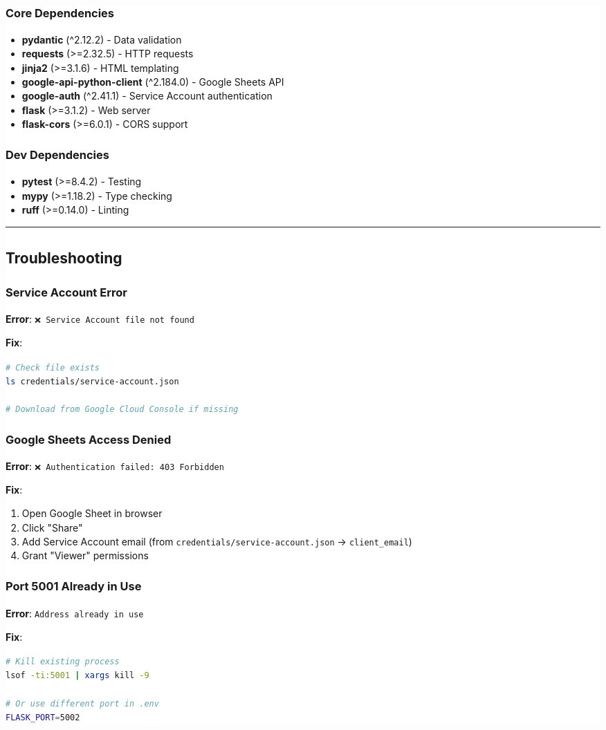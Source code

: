 ### Core Dependencies
- **pydantic** (^2.12.2) - Data validation
- **requests** (>=2.32.5) - HTTP requests
- **jinja2** (>=3.1.6) - HTML templating
- **google-api-python-client** (^2.184.0) - Google Sheets API
- **google-auth** (^2.41.1) - Service Account authentication
- **flask** (>=3.1.2) - Web server
- **flask-cors** (>=6.0.1) - CORS support

### Dev Dependencies
- **pytest** (>=8.4.2) - Testing
- **mypy** (>=1.18.2) - Type checking
- **ruff** (>=0.14.0) - Linting

---

## Troubleshooting

### Service Account Error

**Error**: `❌ Service Account file not found`

**Fix**:
```bash
# Check file exists
ls credentials/service-account.json

# Download from Google Cloud Console if missing
```

### Google Sheets Access Denied

**Error**: `❌ Authentication failed: 403 Forbidden`

**Fix**:
1. Open Google Sheet in browser
2. Click "Share"
3. Add Service Account email (from `credentials/service-account.json` → `client_email`)
4. Grant "Viewer" permissions

### Port 5001 Already in Use

**Error**: `Address already in use`

**Fix**:
```bash
# Kill existing process
lsof -ti:5001 | xargs kill -9

# Or use different port in .env
FLASK_PORT=5002
```
